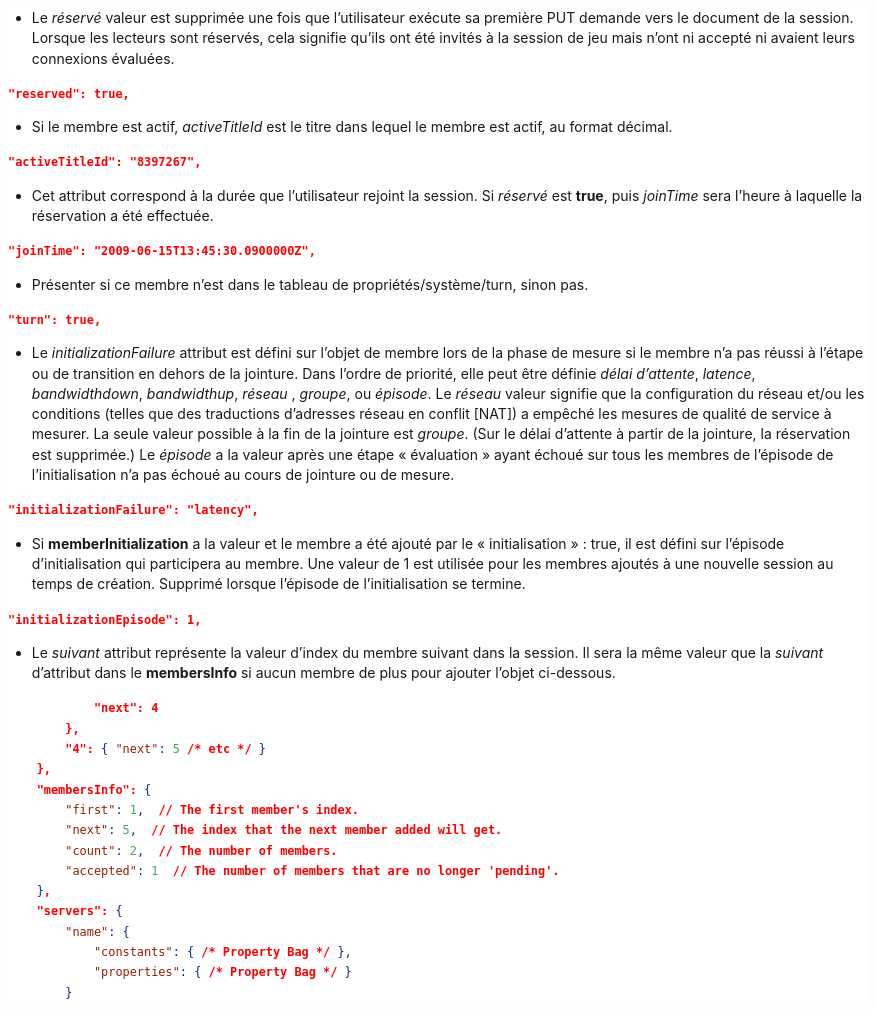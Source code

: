 -   Le *réservé* valeur est supprimée une fois que l’utilisateur exécute sa première PUT demande vers le document de la session. Lorsque les lecteurs sont réservés, cela signifie qu’ils ont été invités à la session de jeu mais n’ont ni accepté ni avaient leurs connexions évaluées.

```json
"reserved": true,
```

-   Si le membre est actif, *activeTitleId* est le titre dans lequel le membre est actif, au format décimal.

```json
"activeTitleId": "8397267",
```

-   Cet attribut correspond à la durée que l’utilisateur rejoint la session. Si *réservé* est **true**, puis *joinTime* sera l’heure à laquelle la réservation a été effectuée.

```json
"joinTime": "2009-06-15T13:45:30.0900000Z",
```

-   Présenter si ce membre n’est dans le tableau de propriétés/système/turn, sinon pas.

```json
"turn": true,
```

-   Le *initializationFailure* attribut est défini sur l’objet de membre lors de la phase de mesure si le membre n’a pas réussi à l’étape ou de transition en dehors de la jointure. Dans l’ordre de priorité, elle peut être définie *délai d’attente*, *latence*, *bandwidthdown*, *bandwidthup*, *réseau* , *groupe*, ou *épisode*.
    Le *réseau* valeur signifie que la configuration du réseau et/ou les conditions (telles que des traductions d’adresses réseau en conflit \[NAT\]) a empêché les mesures de qualité de service à mesurer. La seule valeur possible à la fin de la jointure est *groupe*. (Sur le délai d’attente à partir de la jointure, la réservation est supprimée.) Le *épisode* a la valeur après une étape « évaluation » ayant échoué sur tous les membres de l’épisode de l’initialisation n’a pas échoué au cours de jointure ou de mesure.

```json
"initializationFailure": "latency",
```

-   Si **memberInitialization** a la valeur et le membre a été ajouté par le « initialisation » : true, il est défini sur l’épisode d’initialisation qui participera au membre. Une valeur de 1 est utilisée pour les membres ajoutés à une nouvelle session au temps de création. Supprimé lorsque l’épisode de l’initialisation se termine.

```json
"initializationEpisode": 1,
```

-   Le *suivant* attribut représente la valeur d’index du membre suivant dans la session. Il sera la même valeur que la *suivant* d’attribut dans le **membersInfo** si aucun membre de plus pour ajouter l’objet ci-dessous.

```json
            "next": 4
        },
        "4": { "next": 5 /* etc */ }
    },
    "membersInfo": {
        "first": 1,  // The first member's index.
        "next": 5,  // The index that the next member added will get.
        "count": 2,  // The number of members.
        "accepted": 1  // The number of members that are no longer 'pending'.
    },
    "servers": {
        "name": {
            "constants": { /* Property Bag */ },
            "properties": { /* Property Bag */ }
        }
```